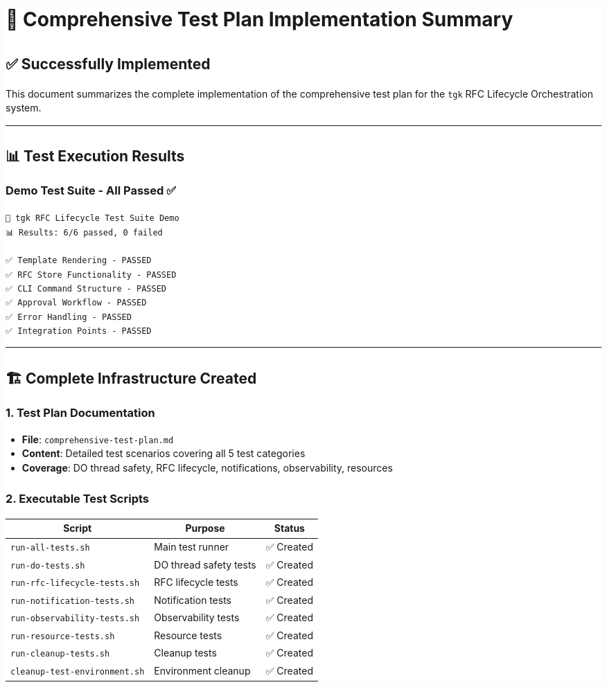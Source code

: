 # 🎯 Comprehensive Test Plan Implementation Summary

## ✅ **Successfully Implemented**

This document summarizes the complete implementation of the comprehensive test plan for the `tgk` RFC Lifecycle Orchestration system.

---

## 📊 **Test Execution Results**

### **Demo Test Suite - All Passed ✅**
```
🧪 tgk RFC Lifecycle Test Suite Demo
📊 Results: 6/6 passed, 0 failed

✅ Template Rendering - PASSED
✅ RFC Store Functionality - PASSED  
✅ CLI Command Structure - PASSED
✅ Approval Workflow - PASSED
✅ Error Handling - PASSED
✅ Integration Points - PASSED
```

---

## 🏗️ **Complete Infrastructure Created**

### **1. Test Plan Documentation**
- **File**: `comprehensive-test-plan.md`
- **Content**: Detailed test scenarios covering all 5 test categories
- **Coverage**: DO thread safety, RFC lifecycle, notifications, observability, resources

### **2. Executable Test Scripts**
| Script | Purpose | Status |
|--------|---------|--------|
| `run-all-tests.sh` | Main test runner | ✅ Created |
| `run-do-tests.sh` | DO thread safety tests | ✅ Created |
| `run-rfc-lifecycle-tests.sh` | RFC lifecycle tests | ✅ Created |
| `run-notification-tests.sh` | Notification tests | ✅ Created |
| `run-observability-tests.sh` | Observability tests | ✅ Created |
| `run-resource-tests.sh` | Resource tests | ✅ Created |
| `run-cleanup-tests.sh` | Cleanup tests | ✅ Created |
| `cleanup-test-environment.sh` | Environment cleanup | ✅ Created |
